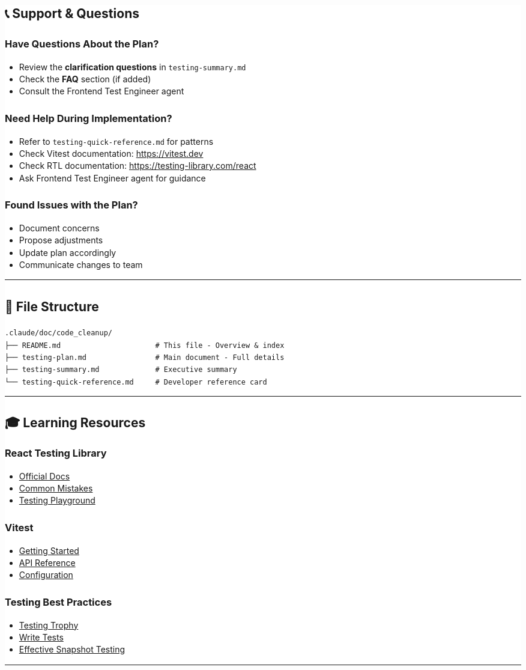 
## 📞 Support & Questions

### Have Questions About the Plan?
- Review the **clarification questions** in `testing-summary.md`
- Check the **FAQ** section (if added)
- Consult the Frontend Test Engineer agent

### Need Help During Implementation?
- Refer to `testing-quick-reference.md` for patterns
- Check Vitest documentation: https://vitest.dev
- Check RTL documentation: https://testing-library.com/react
- Ask Frontend Test Engineer agent for guidance

### Found Issues with the Plan?
- Document concerns
- Propose adjustments
- Update plan accordingly
- Communicate changes to team

---

## 📁 File Structure

```
.claude/doc/code_cleanup/
├── README.md                      # This file - Overview & index
├── testing-plan.md                # Main document - Full details
├── testing-summary.md             # Executive summary
└── testing-quick-reference.md     # Developer reference card
```

---

## 🎓 Learning Resources

### React Testing Library
- [Official Docs](https://testing-library.com/docs/react-testing-library/intro/)
- [Common Mistakes](https://kentcdodds.com/blog/common-mistakes-with-react-testing-library)
- [Testing Playground](https://testing-playground.com/)

### Vitest
- [Getting Started](https://vitest.dev/guide/)
- [API Reference](https://vitest.dev/api/)
- [Configuration](https://vitest.dev/config/)

### Testing Best Practices
- [Testing Trophy](https://kentcdodds.com/blog/the-testing-trophy-and-testing-classifications)
- [Write Tests](https://kentcdodds.com/blog/write-tests)
- [Effective Snapshot Testing](https://kentcdodds.com/blog/effective-snapshot-testing)

---